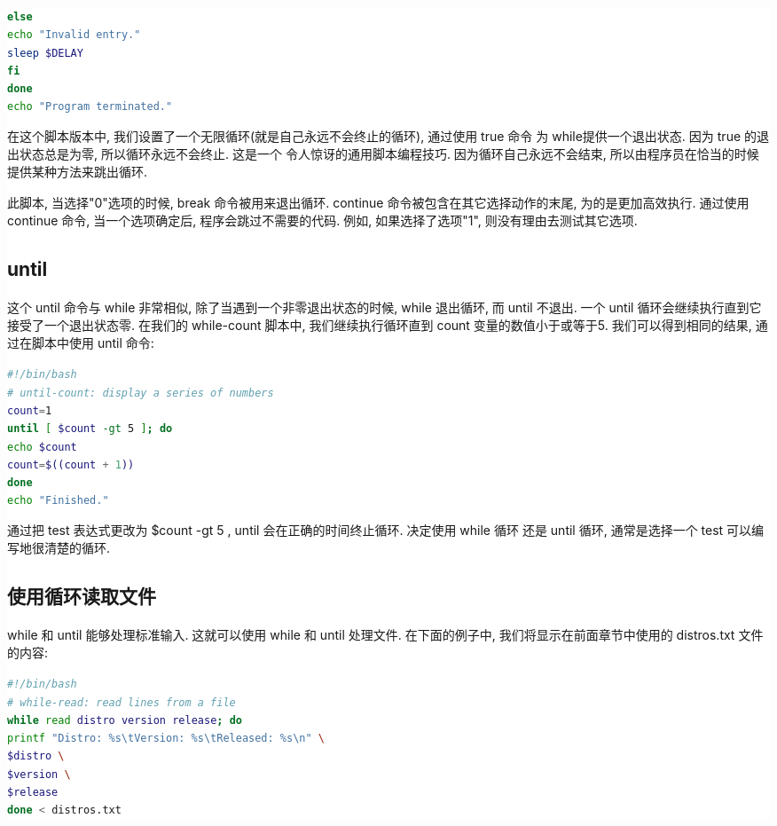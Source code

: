 ```bash
else
echo "Invalid entry."
sleep $DELAY
fi
done
echo "Program terminated."
```

在这个脚本版本中, 我们设置了一个无限循环(就是自己永远不会终止的循环), 通过使用 true 命令 为 while提供一个退出状态.
因为 true 的退出状态总是为零, 所以循环永远不会终止. 这是一个 令人惊讶的通用脚本编程技巧.
因为循环自己永远不会结束, 所以由程序员在恰当的时候提供某种方法来跳出循环.

此脚本, 当选择"0"选项的时候, break 命令被用来退出循环.
continue 命令被包含在其它选择动作的末尾,  为的是更加高效执行.
通过使用 continue 命令, 当一个选项确定后, 程序会跳过不需要的代码.
例如,  如果选择了选项"1", 则没有理由去测试其它选项.

## until

这个 until 命令与 while 非常相似, 除了当遇到一个非零退出状态的时候,  while 退出循环,  而 until 不退出.
一个 until 循环会继续执行直到它接受了一个退出状态零.
在我们的 while-count 脚本中,  我们继续执行循环直到 count 变量的数值小于或等于5.
我们可以得到相同的结果, 通过在脚本中使用 until 命令:

```bash
#!/bin/bash
# until-count: display a series of numbers
count=1
until [ $count -gt 5 ]; do
echo $count
count=$((count + 1))
done
echo "Finished."
```

通过把 test 表达式更改为 $count -gt 5 ,  until 会在正确的时间终止循环.
决定使用 while 循环 还是 until 循环, 通常是选择一个 test 可以编写地很清楚的循环.

## 使用循环读取文件

while 和 until 能够处理标准输入.
这就可以使用 while 和 until 处理文件. 在下面的例子中,  我们将显示在前面章节中使用的 distros.txt 文件的内容:

```bash
#!/bin/bash
# while-read: read lines from a file
while read distro version release; do
printf "Distro: %s\tVersion: %s\tReleased: %s\n" \
$distro \
$version \
$release
done < distros.txt
```
